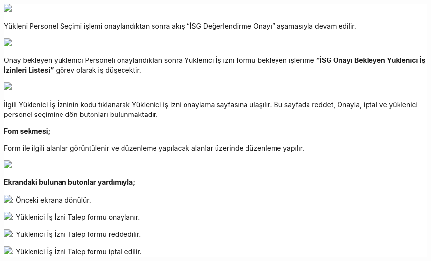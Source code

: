 ![](https://docsbimser.blob.core.windows.net/imagecontainer/auto-upload86ea6a7f-0ee1-436d-8f46-482ec2754b2e)

Yükleni Personel Seçimi işlemi onaylandıktan sonra akış “İSG Değerlendirme Onayı” aşamasıyla devam edilir.

![](https://docsbimser.blob.core.windows.net/imagecontainer/auto-upload046f7188-3370-4d3c-8a13-50270970600e)

Onay bekleyen yüklenici Personeli onaylandıktan sonra Yüklenici İş izni formu bekleyen işlerime **“İSG Onayı Bekleyen Yüklenici İş İzinleri Listesi”** görev olarak iş düşecektir.

![](https://docsbimser.blob.core.windows.net/imagecontainer/auto-upload22c8fbf8-7149-4207-9492-bc4289647b79)

İlgili Yüklenici İş İzninin kodu tıklanarak Yüklenici iş izni onaylama sayfasına ulaşılır. Bu sayfada reddet, Onayla, iptal ve yüklenici personel seçimine dön butonları bulunmaktadır.

**Fom sekmesi;**

Form ile ilgili alanlar görüntülenir ve düzenleme yapılacak alanlar üzerinde düzenleme yapılır.

![](https://docsbimser.blob.core.windows.net/imagecontainer/auto-upload0e3f052a-36f6-4d85-800c-91e8c6dbc4ed)

**Ekrandaki bulunan butonlar yardımıyla;**

![](https://docsbimser.blob.core.windows.net/imagecontainer/auto-uploadcab7c6da-e1c5-4de8-809a-7fe313dd84af): Önceki ekrana dönülür.

![](https://docsbimser.blob.core.windows.net/imagecontainer/auto-upload516a4ba5-301e-47e0-b8b7-fab1693e3c76): Yüklenici İş İzni Talep formu onaylanır.

![](https://docsbimser.blob.core.windows.net/imagecontainer/auto-uploadaf0b3d85-203f-42c6-a9db-21e7ed6e4b76): Yüklenici İş İzni Talep formu reddedilir.

![](https://docsbimser.blob.core.windows.net/imagecontainer/auto-uploadb4632a94-5518-426c-8e55-850b10dcc076): Yüklenici İş İzni Talep formu iptal edilir.

